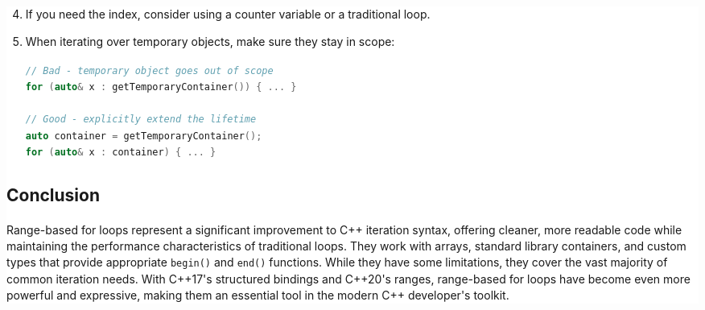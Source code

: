 4. If you need the index, consider using a counter variable or a traditional loop.

5. When iterating over temporary objects, make sure they stay in scope:
   ```cpp
   // Bad - temporary object goes out of scope
   for (auto& x : getTemporaryContainer()) { ... }
   
   // Good - explicitly extend the lifetime
   auto container = getTemporaryContainer();
   for (auto& x : container) { ... }
   ```

## Conclusion

Range-based for loops represent a significant improvement to C++ iteration syntax, offering cleaner, more readable code while maintaining the performance characteristics of traditional loops. They work with arrays, standard library containers, and custom types that provide appropriate `begin()` and `end()` functions. While they have some limitations, they cover the vast majority of common iteration needs. With C++17's structured bindings and C++20's ranges, range-based for loops have become even more powerful and expressive, making them an essential tool in the modern C++ developer's toolkit.